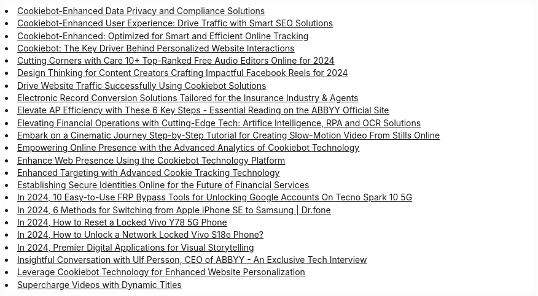 <li><a href="https://discover-blog.techidaily.com/cookiebot-enhanced-data-privacy-and-compliance-solutions/"><u>Cookiebot-Enhanced Data Privacy and Compliance Solutions</u></a></li>
<li><a href="https://discover-blog.techidaily.com/cookiebot-enhanced-user-experience-drive-traffic-with-smart-seo-solutions/"><u>Cookiebot-Enhanced User Experience: Drive Traffic with Smart SEO Solutions</u></a></li>
<li><a href="https://discover-blog.techidaily.com/cookiebot-enhanced-optimized-for-smart-and-efficient-online-tracking/"><u>Cookiebot-Enhanced: Optimized for Smart and Efficient Online Tracking</u></a></li>
<li><a href="https://discover-blog.techidaily.com/cookiebot-the-key-driver-behind-personalized-website-interactions/"><u>Cookiebot: The Key Driver Behind Personalized Website Interactions</u></a></li>
<li><a href="https://sound-optimizing.techidaily.com/cutting-corners-with-care-10plus-top-ranked-free-audio-editors-online-for-2024/"><u>Cutting Corners with Care 10+ Top-Ranked Free Audio Editors Online for 2024</u></a></li>
<li><a href="https://facebook-clips.techidaily.com/design-thinking-for-content-creators-crafting-impactful-facebook-reels-for-2024/"><u>Design Thinking for Content Creators  Crafting Impactful Facebook Reels for 2024</u></a></li>
<li><a href="https://discover-blog.techidaily.com/drive-website-traffic-successfully-using-cookiebot-solutions/"><u>Drive Website Traffic Successfully Using Cookiebot Solutions</u></a></li>
<li><a href="https://discover-blog.techidaily.com/electronic-record-conversion-solutions-tailored-for-the-insurance-industry-and-agents/"><u>Electronic Record Conversion Solutions Tailored for the Insurance Industry & Agents</u></a></li>
<li><a href="https://discover-blog.techidaily.com/elevate-ap-efficiency-with-these-6-key-steps-essential-reading-on-the-abbyy-official-site/"><u>Elevate AP Efficiency with These 6 Key Steps - Essential Reading on the ABBYY Official Site</u></a></li>
<li><a href="https://discover-blog.techidaily.com/elevating-financial-operations-with-cutting-edge-tech-artifice-intelligence-rpa-and-ocr-solutions/"><u>Elevating Financial Operations with Cutting-Edge Tech: Artifice Intelligence, RPA and OCR Solutions</u></a></li>
<li><a href="https://extra-information.techidaily.com/embark-on-a-cinematic-journey-step-by-step-tutorial-for-creating-slow-motion-video-from-stills-online/"><u>Embark on a Cinematic Journey  Step-by-Step Tutorial for Creating Slow-Motion Video From Stills Online</u></a></li>
<li><a href="https://discover-blog.techidaily.com/empowering-online-presence-with-the-advanced-analytics-of-cookiebot-technology/"><u>Empowering Online Presence with the Advanced Analytics of Cookiebot Technology</u></a></li>
<li><a href="https://discover-blog.techidaily.com/enhance-web-presence-using-the-cookiebot-technology-platform/"><u>Enhance Web Presence Using the Cookiebot Technology Platform</u></a></li>
<li><a href="https://discover-blog.techidaily.com/enhanced-targeting-with-advanced-cookie-tracking-technology/"><u>Enhanced Targeting with Advanced Cookie Tracking Technology</u></a></li>
<li><a href="https://discover-blog.techidaily.com/establishing-secure-identities-online-for-the-future-of-financial-services/"><u>Establishing Secure Identities Online for the Future of Financial Services</u></a></li>
<li><a href="https://unlock-android.techidaily.com/in-2024-10-easy-to-use-frp-bypass-tools-for-unlocking-google-accounts-on-tecno-spark-10-5g-by-drfone-android/"><u>In 2024, 10 Easy-to-Use FRP Bypass Tools for Unlocking Google Accounts On Tecno Spark 10 5G</u></a></li>
<li><a href="https://iphone-transfer.techidaily.com/in-2024-6-methods-for-switching-from-apple-iphone-se-to-samsung-drfone-by-drfone-transfer-from-ios/"><u>In 2024, 6 Methods for Switching from Apple iPhone SE to Samsung | Dr.fone</u></a></li>
<li><a href="https://android-unlock.techidaily.com/in-2024-how-to-reset-a-locked-vivo-y78-5g-phone-by-drfone-android/"><u>In 2024, How to Reset a Locked Vivo Y78 5G Phone</u></a></li>
<li><a href="https://unlock-android.techidaily.com/in-2024-how-to-unlock-a-network-locked-vivo-s18e-phone-by-drfone-android/"><u>In 2024, How to Unlock a Network Locked Vivo S18e Phone?</u></a></li>
<li><a href="https://extra-approaches.techidaily.com/in-2024-premier-digital-applications-for-visual-storytelling/"><u>In 2024, Premier Digital Applications for Visual Storytelling</u></a></li>
<li><a href="https://discover-blog.techidaily.com/insightful-conversation-with-ulf-persson-ceo-of-abbyy-an-exclusive-tech-interview/"><u>Insightful Conversation with Ulf Persson, CEO of ABBYY - An Exclusive Tech Interview</u></a></li>
<li><a href="https://discover-blog.techidaily.com/leverage-cookiebot-technology-for-enhanced-website-personalization/"><u>Leverage Cookiebot Technology for Enhanced Website Personalization</u></a></li>
<li><a href="https://extra-information.techidaily.com/supercharge-videos-with-dynamic-titles/"><u>Supercharge Videos with Dynamic Titles</u></a></li>
</ul></div>
